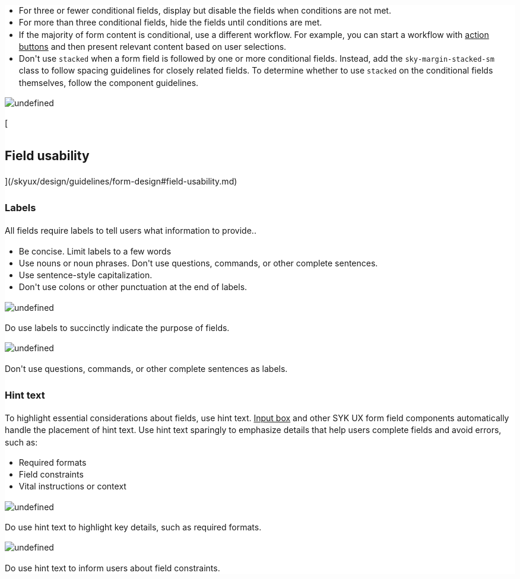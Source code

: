 *   For three or fewer conditional fields, display but disable the fields when conditions are not met.
*   For more than three conditional fields, hide the fields until conditions are met.
*   If the majority of form content is conditional, use a different workflow. For example, you can start a workflow with [action buttons](/skyux/components/action-button.md) and then present relevant content based on user selections.
*   Don't use `stacked` when a form field is followed by one or more conditional fields. Instead, add the `sky-margin-stacked-sm` class to follow spacing guidelines for closely related fields. To determine whether to use `stacked` on the conditional fields themselves, follow the component guidelines.

![undefined](https://sky.blackbaudcdn.net/skyuxapps/skyux/assets/img/guidelines/formdesign/form-design-form-layout-4.a3540b808ac8ce2b4653f8b53d406f44.png)

[

Field usability
---------------

](/skyux/design/guidelines/form-design#field-usability.md)

### Labels

All fields require labels to tell users what information to provide..

*   Be concise. Limit labels to a few words
*   Use nouns or noun phrases. Don't use questions, commands, or other complete sentences.
*   Use sentence-style capitalization.
*   Don't use colons or other punctuation at the end of labels.

![undefined](https://sky.blackbaudcdn.net/skyuxapps/skyux/assets/img/guidelines/formdesign/usability-labels-do.8ff830479a6b92f29448ff413a49a723.png)

Do use labels to succinctly indicate the purpose of fields.

![undefined](https://sky.blackbaudcdn.net/skyuxapps/skyux/assets/img/guidelines/formdesign/usability-labels-dont.dd122d91223981d3f55daa129ce11353.png)

Don't use questions, commands, or other complete sentences as labels.

### Hint text

To highlight essential considerations about fields, use hint text. [Input box](/skyux/components/input-box.md) and other SYK UX form field components automatically handle the placement of hint text. Use hint text sparingly to emphasize details that help users complete fields and avoid errors, such as:

*   Required formats
*   Field constraints
*   Vital instructions or context

![undefined](https://sky.blackbaudcdn.net/skyuxapps/skyux/assets/img/guidelines/formdesign/form-design-field-usability-3.612ce9c0cf8721d262c169209cbe2798.png)

Do use hint text to highlight key details, such as required formats.

![undefined](https://sky.blackbaudcdn.net/skyuxapps/skyux/assets/img/guidelines/formdesign/form-design-field-usability-4.36c6fadd9fcf5b4da1b6c85c7897ec57.png)

Do use hint text to inform users about field constraints.
